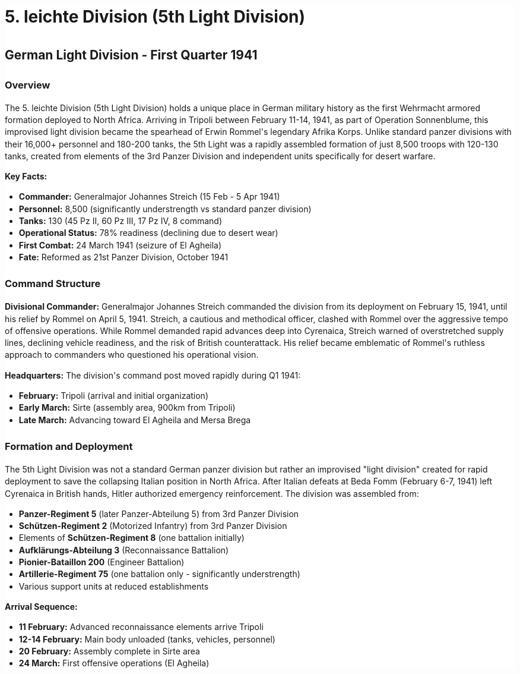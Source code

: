 # 5. leichte Division (5th Light Division)
## German Light Division - First Quarter 1941

### Overview

The 5. leichte Division (5th Light Division) holds a unique place in German military history as the first Wehrmacht armored formation deployed to North Africa. Arriving in Tripoli between February 11-14, 1941, as part of Operation Sonnenblume, this improvised light division became the spearhead of Erwin Rommel's legendary Afrika Korps. Unlike standard panzer divisions with their 16,000+ personnel and 180-200 tanks, the 5th Light was a rapidly assembled formation of just 8,500 troops with 120-130 tanks, created from elements of the 3rd Panzer Division and independent units specifically for desert warfare.

**Key Facts:**
- **Commander:** Generalmajor Johannes Streich (15 Feb - 5 Apr 1941)
- **Personnel:** 8,500 (significantly understrength vs standard panzer division)
- **Tanks:** 130 (45 Pz II, 60 Pz III, 17 Pz IV, 8 command)
- **Operational Status:** 78% readiness (declining due to desert wear)
- **First Combat:** 24 March 1941 (seizure of El Agheila)
- **Fate:** Reformed as 21st Panzer Division, October 1941

### Command Structure

**Divisional Commander:** Generalmajor Johannes Streich commanded the division from its deployment on February 15, 1941, until his relief by Rommel on April 5, 1941. Streich, a cautious and methodical officer, clashed with Rommel over the aggressive tempo of offensive operations. While Rommel demanded rapid advances deep into Cyrenaica, Streich warned of overstretched supply lines, declining vehicle readiness, and the risk of British counterattack. His relief became emblematic of Rommel's ruthless approach to commanders who questioned his operational vision.

**Headquarters:** The division's command post moved rapidly during Q1 1941:
- **February:** Tripoli (arrival and initial organization)
- **Early March:** Sirte (assembly area, 900km from Tripoli)
- **Late March:** Advancing toward El Agheila and Mersa Brega

### Formation and Deployment

The 5th Light Division was not a standard German panzer division but rather an improvised "light division" created for rapid deployment to save the collapsing Italian position in North Africa. After Italian defeats at Beda Fomm (February 6-7, 1941) left Cyrenaica in British hands, Hitler authorized emergency reinforcement. The division was assembled from:

- **Panzer-Regiment 5** (later Panzer-Abteilung 5) from 3rd Panzer Division
- **Schützen-Regiment 2** (Motorized Infantry) from 3rd Panzer Division
- Elements of **Schützen-Regiment 8** (one battalion initially)
- **Aufklärungs-Abteilung 3** (Reconnaissance Battalion)
- **Pionier-Bataillon 200** (Engineer Battalion)
- **Artillerie-Regiment 75** (one battalion only - significantly understrength)
- Various support units at reduced establishments

**Arrival Sequence:**
- **11 February:** Advanced reconnaissance elements arrive Tripoli
- **12-14 February:** Main body unloaded (tanks, vehicles, personnel)
- **20 February:** Assembly complete in Sirte area
- **24 March:** First offensive operations (El Agheila)
